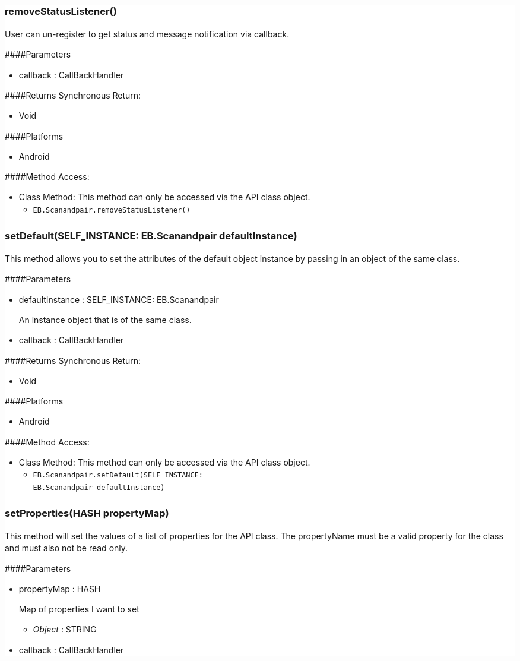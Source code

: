 
### removeStatusListener()
User can un-register to get status and message notification via callback.

####Parameters
<ul><li>callback : <span class='text-info'>CallBackHandler</span></li></ul>

####Returns
Synchronous Return:

* Void

####Platforms

* Android

####Method Access:

* Class Method: This method can only be accessed via the API class object. 
	* <code>EB.Scanandpair.removeStatusListener()</code> 


### setDefault(<span class="text-info">SELF_INSTANCE: EB.Scanandpair</span> defaultInstance)
This method allows you to set the attributes of the default object instance by passing in an object of the same class.

####Parameters
<ul><li>defaultInstance : <span class='text-info'>SELF_INSTANCE: EB.Scanandpair</span><p>An instance object that is of the same class. </p></li><li>callback : <span class='text-info'>CallBackHandler</span></li></ul>

####Returns
Synchronous Return:

* Void

####Platforms

* Android

####Method Access:

* Class Method: This method can only be accessed via the API class object. 
	* <code>EB.Scanandpair.setDefault(<span class="text-info">SELF_INSTANCE: EB.Scanandpair</span> defaultInstance)</code> 


### setProperties(<span class="text-info">HASH</span> propertyMap)
This method will set the values of a list of properties for the API class. The propertyName must be a valid property for the class and must also not be read only.

####Parameters
<ul><li>propertyMap : <span class='text-info'>HASH</span><p>Map of properties I want to set </p></li><ul><li><i>Object</i> : <span class='text-info'>STRING</span><p> </p></li></ul><li>callback : <span class='text-info'>CallBackHandler</span></li></ul>
